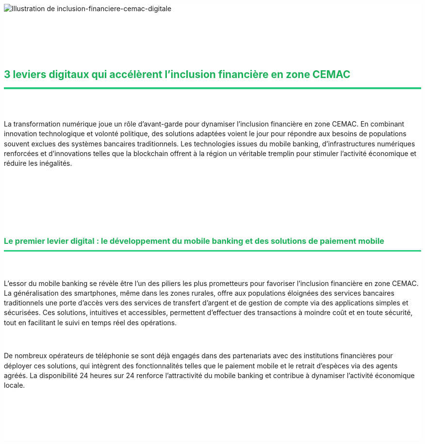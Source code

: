 ![Illustration de inclusion-financiere-cemac-digitale](/images/blog/inclusion-financiere-cemac-digitale-fintech4esg.jpg)

<p>&nbsp;&nbsp;</p>

&nbsp;

<h2 style="color: #19af58; border-bottom: 4px solid #28cc7f; padding-bottom: .75rem; margin-top: 3rem; margin-bottom: 2rem;">
3 leviers digitaux qui accélèrent l’inclusion financière en zone CEMAC
</h2>

&nbsp;

<p>
La transformation numérique joue un rôle d’avant-garde pour dynamiser l’inclusion financière en zone CEMAC. En combinant innovation technologique et volonté politique, des solutions adaptées voient le jour pour répondre aux besoins de populations souvent exclues des systèmes bancaires traditionnels. Les technologies issues du mobile banking, d’infrastructures numériques renforcées et d’innovations telles que la blockchain offrent à la région un véritable tremplin pour stimuler l’activité économique et réduire les inégalités.
</p>

&nbsp;

<p>&nbsp;&nbsp;</p>

&nbsp;

<h3 style="color: #19af58; border-bottom: 3px solid #28cc7f; padding-bottom: .5rem; margin-top: 2.5rem; margin-bottom: 1.5rem;">
Le premier levier digital : le développement du mobile banking et des solutions de paiement mobile
</h3>

&nbsp;

<p>
L’essor du mobile banking se révèle être l’un des piliers les plus prometteurs pour favoriser l’inclusion financière en zone CEMAC. La généralisation des smartphones, même dans les zones rurales, offre aux populations éloignées des services bancaires traditionnels une porte d’accès vers des services de transfert d’argent et de gestion de compte via des applications simples et sécurisées. Ces solutions, intuitives et accessibles, permettent d’effectuer des transactions à moindre coût et en toute sécurité, tout en facilitant le suivi en temps réel des opérations.
</p>

&nbsp;

<p>
De nombreux opérateurs de téléphonie se sont déjà engagés dans des partenariats avec des institutions financières pour déployer ces solutions, qui intègrent des fonctionnalités telles que le paiement mobile et le retrait d’espèces via des agents agréés. La disponibilité 24 heures sur 24 renforce l’attractivité du mobile banking et contribue à dynamiser l’activité économique locale.
</p>

&nbsp;

<p>&nbsp;&nbsp;</p>

&nbsp;
